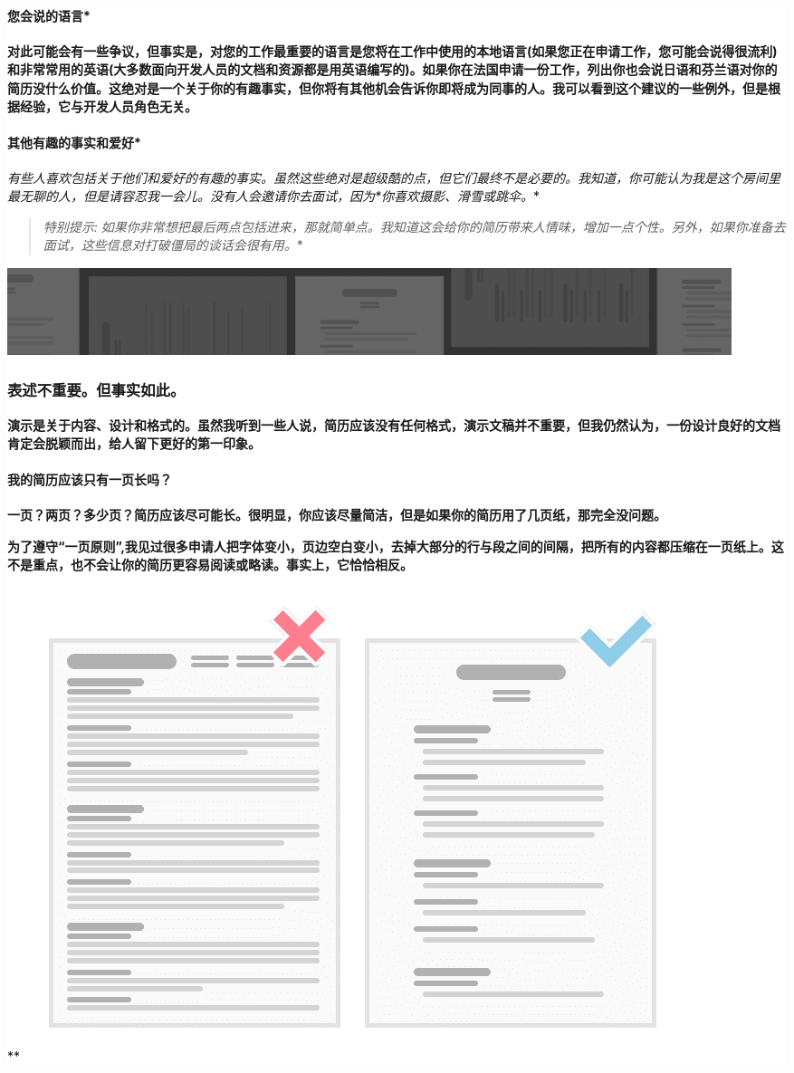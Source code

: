 #### **您会说的语言***

**对此可能会有一些争议，但事实是，对您的工作最重要的语言是您将在工作中使用的本地语言(如果您正在申请工作，您可能会说得很流利)和非常常用的英语(大多数面向开发人员的文档和资源都是用英语编写的)。如果你在法国申请一份工作，列出你也会说日语和芬兰语对你的简历没什么价值。这绝对是一个关于你的有趣事实，但你将有其他机会告诉你即将成为同事的人。我可以看到这个建议的一些例外，但是根据经验，它与开发人员角色无关。**

#### **其他有趣的事实和爱好***

**有些人喜欢包括关于他们和爱好的有趣的事实。虽然这些绝对是超级酷的点，但它们最终不是必要的。我知道，你可能认为我是这个房间里最无聊的人，但是请容忍我一会儿。没有人会邀请你去面试*，因为*你喜欢摄影、滑雪或跳伞。**

> **特别提示*: 如果你非常想把最后两点包括进来，那就简单点。我知道这会给你的简历带来人情味，增加一点个性。另外，如果你准备去面试，这些信息对打破僵局的谈话会很有用。**

**![qmiEtXZIINi9Pem7RUoKpdnK1Sjkj9gNfLkT](img/18cab718949f0da105c99fd97620aa9b.png)**

### **表述不重要。但事实如此。**

**演示是关于内容、设计和格式的。虽然我听到一些人说，简历应该没有任何格式，演示文稿并不重要，但我仍然认为，一份设计良好的文档肯定会脱颖而出，给人留下更好的第一印象。**

#### **我的简历应该只有一页长吗？**

**一页？两页？多少页？简历应该尽可能长。很明显，你应该尽量简洁，但是如果你的简历用了几页纸，那完全没问题。**

**为了遵守“一页原则”,我见过很多申请人把字体变小，页边空白变小，去掉大部分的行与段之间的间隔，把所有的内容都压缩在一页纸上。这不是重点，也不会让你的简历更容易阅读或略读。事实上，它恰恰相反。**

**![euNG2aVMSAHMmuincLM9yUuq71TrCgvMwuRa](img/3050769465fd3b184a815ca94c1cb8df.png)
